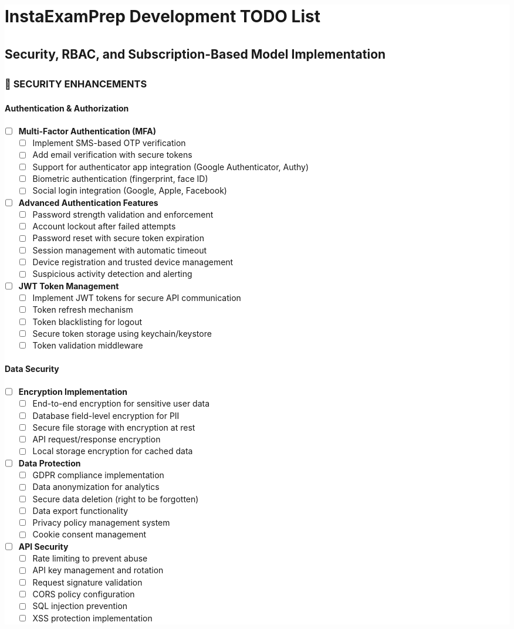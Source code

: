 # InstaExamPrep Development TODO List
## Security, RBAC, and Subscription-Based Model Implementation

### 🔐 **SECURITY ENHANCEMENTS**

#### Authentication & Authorization
- [ ] **Multi-Factor Authentication (MFA)**
  - [ ] Implement SMS-based OTP verification
  - [ ] Add email verification with secure tokens
  - [ ] Support for authenticator app integration (Google Authenticator, Authy)
  - [ ] Biometric authentication (fingerprint, face ID)
  - [ ] Social login integration (Google, Apple, Facebook)

- [ ] **Advanced Authentication Features**
  - [ ] Password strength validation and enforcement
  - [ ] Account lockout after failed attempts
  - [ ] Password reset with secure token expiration
  - [ ] Session management with automatic timeout
  - [ ] Device registration and trusted device management
  - [ ] Suspicious activity detection and alerting

- [ ] **JWT Token Management**
  - [ ] Implement JWT tokens for secure API communication
  - [ ] Token refresh mechanism
  - [ ] Token blacklisting for logout
  - [ ] Secure token storage using keychain/keystore
  - [ ] Token validation middleware

#### Data Security
- [ ] **Encryption Implementation**
  - [ ] End-to-end encryption for sensitive user data
  - [ ] Database field-level encryption for PII
  - [ ] Secure file storage with encryption at rest
  - [ ] API request/response encryption
  - [ ] Local storage encryption for cached data

- [ ] **Data Protection**
  - [ ] GDPR compliance implementation
  - [ ] Data anonymization for analytics
  - [ ] Secure data deletion (right to be forgotten)
  - [ ] Data export functionality
  - [ ] Privacy policy management system
  - [ ] Cookie consent management

- [ ] **API Security**
  - [ ] Rate limiting to prevent abuse
  - [ ] API key management and rotation
  - [ ] Request signature validation
  - [ ] CORS policy configuration
  - [ ] SQL injection prevention
  - [ ] XSS protection implementation
